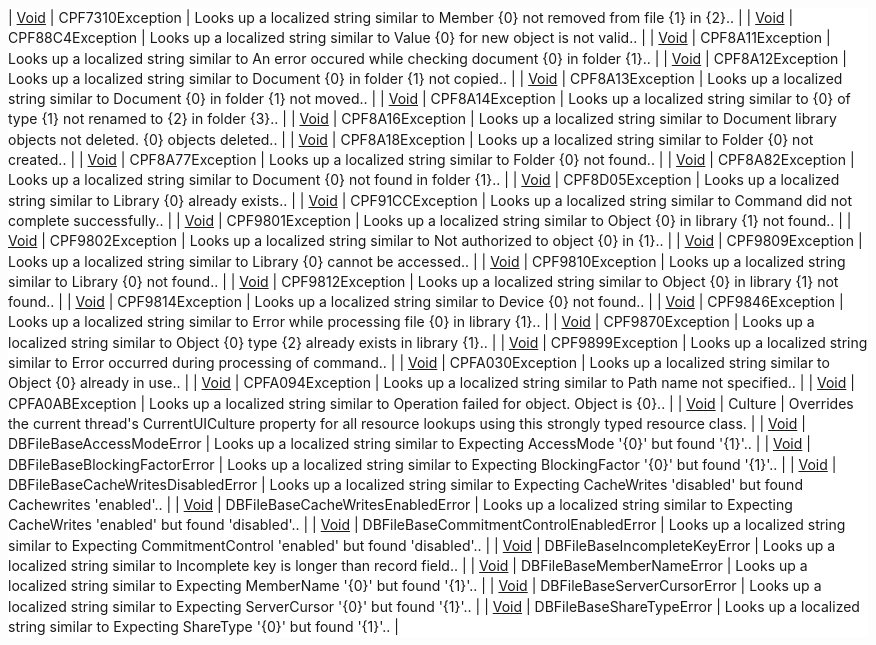 | [Void](https://docs.microsoft.com/en-us/dotnet/api/system.void) | CPF7310Exception | Looks up a localized string similar to Member {0} not removed from file {1} in {2}.. | 
| [Void](https://docs.microsoft.com/en-us/dotnet/api/system.void) | CPF88C4Exception | Looks up a localized string similar to Value {0} for new object is not valid.. | 
| [Void](https://docs.microsoft.com/en-us/dotnet/api/system.void) | CPF8A11Exception | Looks up a localized string similar to An error occured while checking document {0} in folder {1}.. | 
| [Void](https://docs.microsoft.com/en-us/dotnet/api/system.void) | CPF8A12Exception | Looks up a localized string similar to Document {0} in folder {1} not copied.. | 
| [Void](https://docs.microsoft.com/en-us/dotnet/api/system.void) | CPF8A13Exception | Looks up a localized string similar to Document {0} in folder {1} not moved.. | 
| [Void](https://docs.microsoft.com/en-us/dotnet/api/system.void) | CPF8A14Exception | Looks up a localized string similar to {0} of type {1} not renamed to {2} in folder {3}.. | 
| [Void](https://docs.microsoft.com/en-us/dotnet/api/system.void) | CPF8A16Exception | Looks up a localized string similar to Document library objects not deleted. {0} objects deleted.. | 
| [Void](https://docs.microsoft.com/en-us/dotnet/api/system.void) | CPF8A18Exception | Looks up a localized string similar to Folder {0} not created.. | 
| [Void](https://docs.microsoft.com/en-us/dotnet/api/system.void) | CPF8A77Exception | Looks up a localized string similar to Folder {0} not found.. | 
| [Void](https://docs.microsoft.com/en-us/dotnet/api/system.void) | CPF8A82Exception | Looks up a localized string similar to Document {0} not found in folder {1}.. | 
| [Void](https://docs.microsoft.com/en-us/dotnet/api/system.void) | CPF8D05Exception | Looks up a localized string similar to Library {0} already exists.. | 
| [Void](https://docs.microsoft.com/en-us/dotnet/api/system.void) | CPF91CCException | Looks up a localized string similar to Command did not complete successfully.. | 
| [Void](https://docs.microsoft.com/en-us/dotnet/api/system.void) | CPF9801Exception | Looks up a localized string similar to Object {0} in library {1} not found.. | 
| [Void](https://docs.microsoft.com/en-us/dotnet/api/system.void) | CPF9802Exception | Looks up a localized string similar to Not authorized to object {0} in {1}.. | 
| [Void](https://docs.microsoft.com/en-us/dotnet/api/system.void) | CPF9809Exception | Looks up a localized string similar to Library {0} cannot be accessed.. | 
| [Void](https://docs.microsoft.com/en-us/dotnet/api/system.void) | CPF9810Exception | Looks up a localized string similar to Library {0} not found.. | 
| [Void](https://docs.microsoft.com/en-us/dotnet/api/system.void) | CPF9812Exception | Looks up a localized string similar to Object {0} in library {1} not found.. | 
| [Void](https://docs.microsoft.com/en-us/dotnet/api/system.void) | CPF9814Exception | Looks up a localized string similar to Device {0} not found.. | 
| [Void](https://docs.microsoft.com/en-us/dotnet/api/system.void) | CPF9846Exception | Looks up a localized string similar to Error while processing file {0} in library {1}.. | 
| [Void](https://docs.microsoft.com/en-us/dotnet/api/system.void) | CPF9870Exception | Looks up a localized string similar to Object {0} type {2} already exists in library {1}.. | 
| [Void](https://docs.microsoft.com/en-us/dotnet/api/system.void) | CPF9899Exception | Looks up a localized string similar to Error occurred during processing of command.. | 
| [Void](https://docs.microsoft.com/en-us/dotnet/api/system.void) | CPFA030Exception | Looks up a localized string similar to Object {0} already in use.. | 
| [Void](https://docs.microsoft.com/en-us/dotnet/api/system.void) | CPFA094Exception | Looks up a localized string similar to Path name not specified.. | 
| [Void](https://docs.microsoft.com/en-us/dotnet/api/system.void) | CPFA0ABException | Looks up a localized string similar to Operation failed for object. Object is {0}.. | 
| [Void](https://docs.microsoft.com/en-us/dotnet/api/system.void) | Culture | Overrides the current thread's CurrentUICulture property for all resource lookups using this strongly typed resource class. | 
| [Void](https://docs.microsoft.com/en-us/dotnet/api/system.void) | DBFileBaseAccessModeError | Looks up a localized string similar to Expecting AccessMode '{0}' but found '{1}'.. | 
| [Void](https://docs.microsoft.com/en-us/dotnet/api/system.void) | DBFileBaseBlockingFactorError | Looks up a localized string similar to Expecting BlockingFactor '{0}' but found '{1}'.. | 
| [Void](https://docs.microsoft.com/en-us/dotnet/api/system.void) | DBFileBaseCacheWritesDisabledError | Looks up a localized string similar to Expecting CacheWrites 'disabled' but found Cachewrites 'enabled'.. | 
| [Void](https://docs.microsoft.com/en-us/dotnet/api/system.void) | DBFileBaseCacheWritesEnabledError | Looks up a localized string similar to Expecting CacheWrites 'enabled' but found 'disabled'.. | 
| [Void](https://docs.microsoft.com/en-us/dotnet/api/system.void) | DBFileBaseCommitmentControlEnabledError | Looks up a localized string similar to Expecting CommitmentControl 'enabled' but found 'disabled'.. | 
| [Void](https://docs.microsoft.com/en-us/dotnet/api/system.void) | DBFileBaseIncompleteKeyError | Looks up a localized string similar to Incomplete key is longer than record field.. | 
| [Void](https://docs.microsoft.com/en-us/dotnet/api/system.void) | DBFileBaseMemberNameError | Looks up a localized string similar to Expecting MemberName '{0}' but found '{1}'.. | 
| [Void](https://docs.microsoft.com/en-us/dotnet/api/system.void) | DBFileBaseServerCursorError | Looks up a localized string similar to Expecting ServerCursor '{0}' but found '{1}'.. | 
| [Void](https://docs.microsoft.com/en-us/dotnet/api/system.void) | DBFileBaseShareTypeError | Looks up a localized string similar to Expecting ShareType '{0}' but found '{1}'.. | 